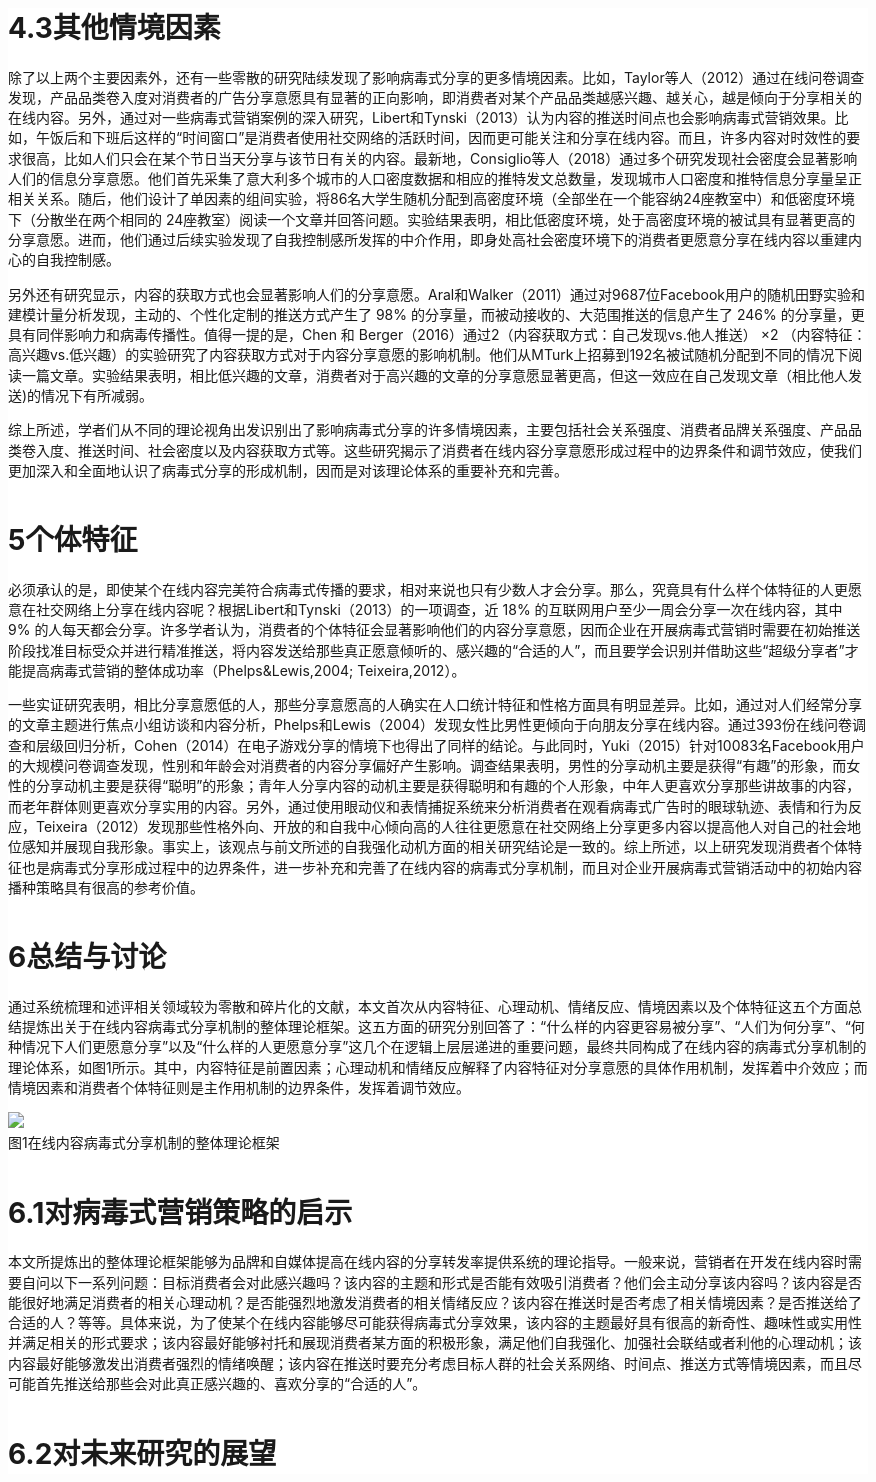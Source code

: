 # 4.3其他情境因素

除了以上两个主要因素外，还有一些零散的研究陆续发现了影响病毒式分享的更多情境因素。比如，Taylor等人（2012）通过在线问卷调查发现，产品品类卷入度对消费者的广告分享意愿具有显著的正向影响，即消费者对某个产品品类越感兴趣、越关心，越是倾向于分享相关的在线内容。另外，通过对一些病毒式营销案例的深入研究，Libert和Tynski（2013）认为内容的推送时间点也会影响病毒式营销效果。比如，午饭后和下班后这样的“时间窗口”是消费者使用社交网络的活跃时间，因而更可能关注和分享在线内容。而且，许多内容对时效性的要求很高，比如人们只会在某个节日当天分享与该节日有关的内容。最新地，Consiglio等人（2018）通过多个研究发现社会密度会显著影响人们的信息分享意愿。他们首先采集了意大利多个城市的人口密度数据和相应的推特发文总数量，发现城市人口密度和推特信息分享量呈正相关关系。随后，他们设计了单因素的组间实验，将86名大学生随机分配到高密度环境（全部坐在一个能容纳24座教室中）和低密度环境下（分散坐在两个相同的 24座教室）阅读一个文章并回答问题。实验结果表明，相比低密度环境，处于高密度环境的被试具有显著更高的分享意愿。进而，他们通过后续实验发现了自我控制感所发挥的中介作用，即身处高社会密度环境下的消费者更愿意分享在线内容以重建内心的自我控制感。

另外还有研究显示，内容的获取方式也会显著影响人们的分享意愿。Aral和Walker（2011）通过对9687位Facebook用户的随机田野实验和建模计量分析发现，主动的、个性化定制的推送方式产生了 $9 8 \%$ 的分享量，而被动接收的、大范围推送的信息产生了 $2 4 6 \%$ 的分享量，更具有同伴影响力和病毒传播性。值得一提的是，Chen 和 Berger（2016）通过2（内容获取方式：自己发现vs.他人推送） $\times 2$ （内容特征：高兴趣vs.低兴趣）的实验研究了内容获取方式对于内容分享意愿的影响机制。他们从MTurk上招募到192名被试随机分配到不同的情况下阅读一篇文章。实验结果表明，相比低兴趣的文章，消费者对于高兴趣的文章的分享意愿显著更高，但这一效应在自己发现文章（相比他人发送)的情况下有所减弱。

综上所述，学者们从不同的理论视角出发识别出了影响病毒式分享的许多情境因素，主要包括社会关系强度、消费者品牌关系强度、产品品类卷入度、推送时间、社会密度以及内容获取方式等。这些研究揭示了消费者在线内容分享意愿形成过程中的边界条件和调节效应，使我们更加深入和全面地认识了病毒式分享的形成机制，因而是对该理论体系的重要补充和完善。

# 5个体特征

必须承认的是，即使某个在线内容完美符合病毒式传播的要求，相对来说也只有少数人才会分享。那么，究竟具有什么样个体特征的人更愿意在社交网络上分享在线内容呢？根据Libert和Tynski（2013）的一项调查，近 $1 8 \%$ 的互联网用户至少一周会分享一次在线内容，其中 $9 \%$ 的人每天都会分享。许多学者认为，消费者的个体特征会显著影响他们的内容分享意愿，因而企业在开展病毒式营销时需要在初始推送阶段找准目标受众并进行精准推送，将内容发送给那些真正愿意倾听的、感兴趣的“合适的人”，而且要学会识别并借助这些“超级分享者”才能提高病毒式营销的整体成功率（Phelps&Lewis,2004; Teixeira,2012）。

一些实证研究表明，相比分享意愿低的人，那些分享意愿高的人确实在人口统计特征和性格方面具有明显差异。比如，通过对人们经常分享的文章主题进行焦点小组访谈和内容分析，Phelps和Lewis（2004）发现女性比男性更倾向于向朋友分享在线内容。通过393份在线问卷调查和层级回归分析，Cohen（2014）在电子游戏分享的情境下也得出了同样的结论。与此同时，Yuki（2015）针对10083名Facebook用户的大规模问卷调查发现，性别和年龄会对消费者的内容分享偏好产生影响。调查结果表明，男性的分享动机主要是获得“有趣”的形象，而女性的分享动机主要是获得“聪明”的形象；青年人分享内容的动机主要是获得聪明和有趣的个人形象，中年人更喜欢分享那些讲故事的内容，而老年群体则更喜欢分享实用的内容。另外，通过使用眼动仪和表情捕捉系统来分析消费者在观看病毒式广告时的眼球轨迹、表情和行为反应，Teixeira（2012）发现那些性格外向、开放的和自我中心倾向高的人往往更愿意在社交网络上分享更多内容以提高他人对自己的社会地位感知并展现自我形象。事实上，该观点与前文所述的自我强化动机方面的相关研究结论是一致的。综上所述，以上研究发现消费者个体特征也是病毒式分享形成过程中的边界条件，进一步补充和完善了在线内容的病毒式分享机制，而且对企业开展病毒式营销活动中的初始内容播种策略具有很高的参考价值。

# 6总结与讨论

通过系统梳理和述评相关领域较为零散和碎片化的文献，本文首次从内容特征、心理动机、情绪反应、情境因素以及个体特征这五个方面总结提炼出关于在线内容病毒式分享机制的整体理论框架。这五方面的研究分别回答了：“什么样的内容更容易被分享”、“人们为何分享”、“何种情况下人们更愿意分享”以及“什么样的人更愿意分享”这几个在逻辑上层层递进的重要问题，最终共同构成了在线内容的病毒式分享机制的理论体系，如图1所示。其中，内容特征是前置因素；心理动机和情绪反应解释了内容特征对分享意愿的具体作用机制，发挥着中介效应；而情境因素和消费者个体特征则是主作用机制的边界条件，发挥着调节效应。

![](images/0b7cfb27b1ab18b3891aeb47fe720bea573aeaa1fea454ee97e023b2f8947609.jpg)  
图1在线内容病毒式分享机制的整体理论框架

# 6.1对病毒式营销策略的启示

本文所提炼出的整体理论框架能够为品牌和自媒体提高在线内容的分享转发率提供系统的理论指导。一般来说，营销者在开发在线内容时需要自问以下一系列问题：目标消费者会对此感兴趣吗？该内容的主题和形式是否能有效吸引消费者？他们会主动分享该内容吗？该内容是否能很好地满足消费者的相关心理动机？是否能强烈地激发消费者的相关情绪反应？该内容在推送时是否考虑了相关情境因素？是否推送给了合适的人？等等。具体来说，为了使某个在线内容能够尽可能获得病毒式分享效果，该内容的主题最好具有很高的新奇性、趣味性或实用性并满足相关的形式要求；该内容最好能够衬托和展现消费者某方面的积极形象，满足他们自我强化、加强社会联结或者利他的心理动机；该内容最好能够激发出消费者强烈的情绪唤醒；该内容在推送时要充分考虑目标人群的社会关系网络、时间点、推送方式等情境因素，而且尽可能首先推送给那些会对此真正感兴趣的、喜欢分享的“合适的人”。

# 6.2对未来研究的展望
